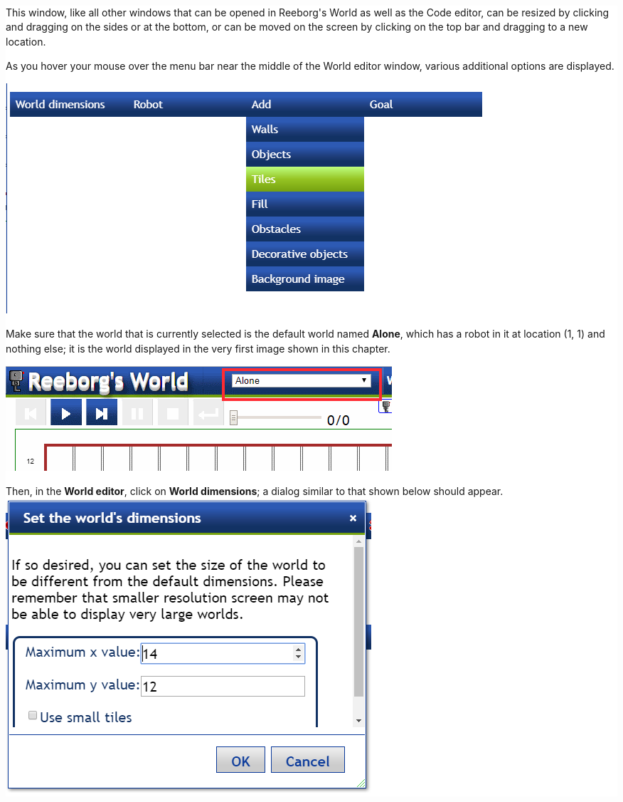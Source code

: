 This window, like all other windows that can be opened in Reeborg's World as well as the Code editor, can be resized by clicking and dragging on the sides or at the bottom, or can be moved on the screen by clicking on the top bar and dragging to a new location.

As you hover your mouse over the menu bar near the middle of the World editor window, various additional options are displayed.

![](/assets/menus_editor.png)

Make sure that the world that is currently selected is the default world named **Alone**, which has a robot in it at location \(1, 1\) and nothing else; it is the world displayed in the very first image shown in this chapter.

![](/assets/alone.png)

Then, in the **World editor**, click on **World dimensions**; a dialog similar to that shown below should appear.![](/assets/world_dimension.png)
